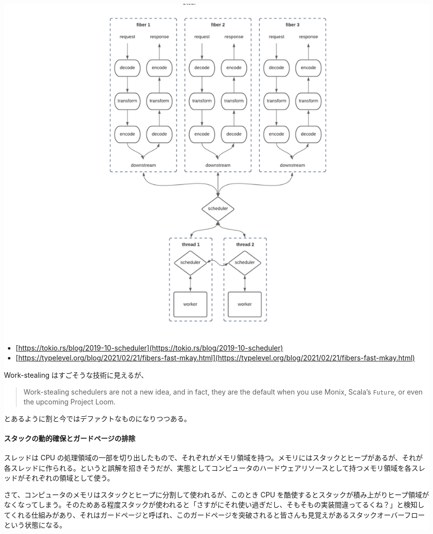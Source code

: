 ![work-stealing-cats-effect](./work-stealing-cats-effect.png)

- [https://tokio.rs/blog/2019-10-scheduler](https://tokio.rs/blog/2019-10-scheduler)
- [https://typelevel.org/blog/2021/02/21/fibers-fast-mkay.html](https://typelevel.org/blog/2021/02/21/fibers-fast-mkay.html)

Work-stealing はすごそうな技術に見えるが、

> Work-stealing schedulers are not a new idea, and in fact, they are the default when you use Monix, Scala’s `Future`, or even the upcoming Project Loom.

とあるように割と今ではデファクトなものになりつつある。

#### スタックの動的確保とガードページの排除

スレッドは CPU の処理領域の一部を切り出したもので、それぞれがメモリ領域を持つ。メモリにはスタックとヒープがあるが、それが各スレッドに作られる。というと誤解を招きそうだが、実態としてコンピュータのハードウェアリソースとして持つメモリ領域を各スレッドがそれぞれの領域として使う。

さて、コンピュータのメモリはスタックとヒープに分割して使われるが、このとき CPU を酷使するとスタックが積み上がりヒープ領域がなくなってしまう。そのためある程度スタックが使われると「さすがにそれ使い過ぎだし、そもそもの実装間違ってるくね？」と検知してくれる仕組みがあり、それはガードページと呼ばれ、このガードページを突破されると皆さんも見覚えがあるスタックオーバーフローという状態になる。
